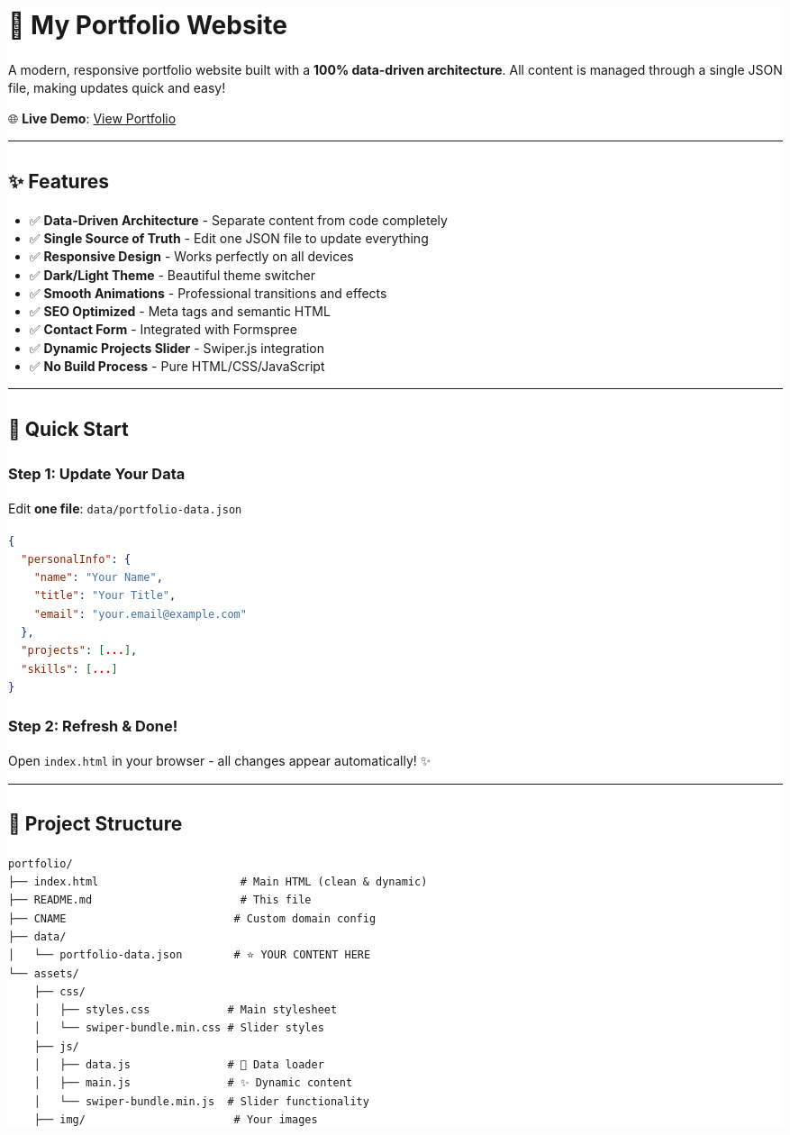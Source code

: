 # 🎨 My Portfolio Website

A modern, responsive portfolio website built with a **100% data-driven architecture**. All content is managed through a single JSON file, making updates quick and easy!

🌐 **Live Demo**: [View Portfolio](https://yourusername.github.io/portfolio)

---

## ✨ Features

- ✅ **Data-Driven Architecture** - Separate content from code completely
- ✅ **Single Source of Truth** - Edit one JSON file to update everything
- ✅ **Responsive Design** - Works perfectly on all devices
- ✅ **Dark/Light Theme** - Beautiful theme switcher
- ✅ **Smooth Animations** - Professional transitions and effects
- ✅ **SEO Optimized** - Meta tags and semantic HTML
- ✅ **Contact Form** - Integrated with Formspree
- ✅ **Dynamic Projects Slider** - Swiper.js integration
- ✅ **No Build Process** - Pure HTML/CSS/JavaScript

---

## 🚀 Quick Start

### Step 1: Update Your Data
Edit **one file**: `data/portfolio-data.json`

```json
{
  "personalInfo": {
    "name": "Your Name",
    "title": "Your Title",
    "email": "your.email@example.com"
  },
  "projects": [...],
  "skills": [...]
}
```

### Step 2: Refresh & Done!
Open `index.html` in your browser - all changes appear automatically! ✨

---

## 📁 Project Structure

```
portfolio/
├── index.html                      # Main HTML (clean & dynamic)
├── README.md                       # This file
├── CNAME                          # Custom domain config
├── data/
│   └── portfolio-data.json        # ⭐ YOUR CONTENT HERE
└── assets/
    ├── css/
    │   ├── styles.css            # Main stylesheet
    │   └── swiper-bundle.min.css # Slider styles
    ├── js/
    │   ├── data.js               # 🔄 Data loader
    │   ├── main.js               # ✨ Dynamic content
    │   └── swiper-bundle.min.js  # Slider functionality
    ├── img/                       # Your images
```
